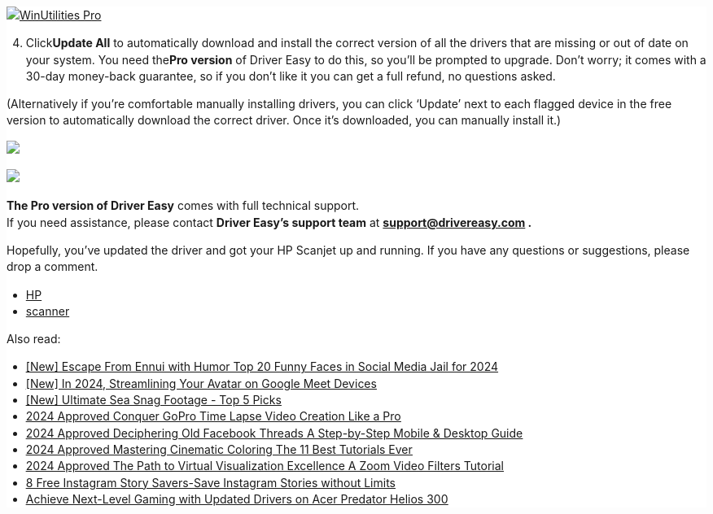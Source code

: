 <a href="https://secure.2checkout.com/order/checkout.php?PRODS=4665597&QTY=1&AFFILIATE=108875&CART=1"><img src="https://www.pcclean.io/wp-content/uploads/2018/03/winutilities-box-130521.png" border="0">WinUtilities Pro</a>

 4) Click**Update All** to automatically download and install the correct version of all the drivers that are missing or out of date on your system. You need the**Pro version** of Driver Easy to do this, so you’ll be prompted to upgrade. Don’t worry; it comes with a 30-day money-back guarantee, so if you don’t like it you can get a full refund, no questions asked.  
  
 (Alternatively if you’re comfortable manually installing drivers, you can click ‘Update’ next to each flagged device in the free version to automatically download the correct driver. Once it’s downloaded, you can manually install it.)

![](https://images.drivereasy.com/wp-content/uploads/2020/08/2020-08-04_18-45-37-2.jpg)


<a href="https://secure.2checkout.com/order/checkout.php?PRODS=19080710&QTY=1&AFFILIATE=108875&CART=1"><img src="https://smart-seo-tool.com/images/SmartSEOAuditorBox.png" border="0"></a>

**The Pro version of Driver Easy** comes with full technical support.  
 If you need assistance, please contact **Driver Easy’s support team** at **[support@drivereasy.com](https://tools.techidaily.com/drivereasy/download/) .**

 Hopefully, you’ve updated the driver and got your HP Scanjet up and running. If you have any questions or suggestions, please drop a comment.

* [HP](https://tools.techidaily.com/drivereasy/download/)
* [scanner](https://tools.techidaily.com/drivereasy/download/)

<ins class="adsbygoogle"
     style="display:block"
     data-ad-format="autorelaxed"
     data-ad-client="ca-pub-7571918770474297"
     data-ad-slot="1223367746"></ins>



<ins class="adsbygoogle"
     style="display:block"
     data-ad-client="ca-pub-7571918770474297"
     data-ad-slot="8358498916"
     data-ad-format="auto"
     data-full-width-responsive="true"></ins>

<span class="atpl-alsoreadstyle">Also read:</span>
<div><ul>
<li><a href="https://facebook-videos.techidaily.com/new-escape-from-ennui-with-humor-top-20-funny-faces-in-social-media-jail-for-2024/"><u>[New] Escape From Ennui with Humor  Top 20 Funny Faces in Social Media Jail for 2024</u></a></li>
<li><a href="https://on-screen-recording.techidaily.com/new-in-2024-streamlining-your-avatar-on-google-meet-devices/"><u>[New] In 2024, Streamlining Your Avatar on Google Meet Devices</u></a></li>
<li><a href="https://some-guidance.techidaily.com/new-ultimate-sea-snag-footage-top-5-picks/"><u>[New] Ultimate Sea Snag Footage - Top 5 Picks</u></a></li>
<li><a href="https://extra-information.techidaily.com/2024-approved-conquer-gopro-time-lapse-video-creation-like-a-pro/"><u>2024 Approved  Conquer GoPro Time Lapse Video Creation Like a Pro</u></a></li>
<li><a href="https://facebook-videos.techidaily.com/2024-approved-deciphering-old-facebook-threads-a-step-by-step-mobile-and-desktop-guide/"><u>2024 Approved  Deciphering Old Facebook Threads  A Step-by-Step Mobile & Desktop Guide</u></a></li>
<li><a href="https://extra-approaches.techidaily.com/2024-approved-mastering-cinematic-coloring-the-11-best-tutorials-ever/"><u>2024 Approved  Mastering Cinematic Coloring  The 11 Best Tutorials Ever</u></a></li>
<li><a href="https://fox-info.techidaily.com/2024-approved-the-path-to-virtual-visualization-excellence-a-zoom-video-filters-tutorial/"><u>2024 Approved  The Path to Virtual Visualization Excellence  A Zoom Video Filters Tutorial</u></a></li>
<li><a href="https://instagram-video-files.techidaily.com/8-free-instagram-story-savers-save-instagram-stories-without-limits/"><u>8 Free Instagram Story Savers-Save Instagram Stories without Limits</u></a></li>
<li><a href="https://win-dash.techidaily.com/achieve-next-level-gaming-with-updated-drivers-on-acer-predator-helios-300/"><u>Achieve Next-Level Gaming with Updated Drivers on Acer Predator Helios 300</u></a></li>